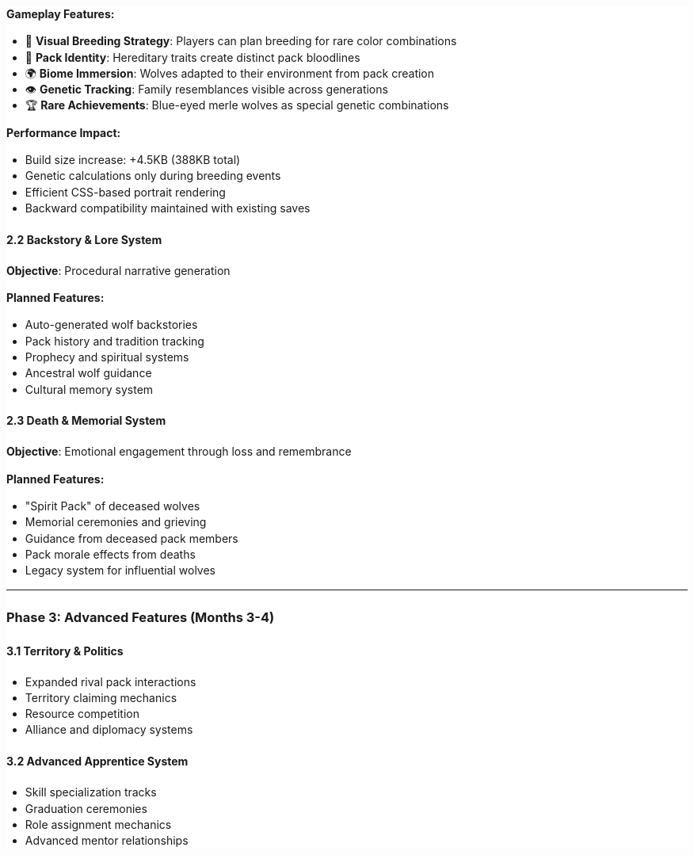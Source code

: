 **Gameplay Features:**

- 🧬 **Visual Breeding Strategy**: Players can plan breeding for rare color combinations
- 🎨 **Pack Identity**: Hereditary traits create distinct pack bloodlines
- 🌍 **Biome Immersion**: Wolves adapted to their environment from pack creation
- 👁️ **Genetic Tracking**: Family resemblances visible across generations
- 🏆 **Rare Achievements**: Blue-eyed merle wolves as special genetic combinations

**Performance Impact:**

- Build size increase: +4.5KB (388KB total)
- Genetic calculations only during breeding events
- Efficient CSS-based portrait rendering
- Backward compatibility maintained with existing saves

#### **2.2 Backstory & Lore System**

**Objective**: Procedural narrative generation

**Planned Features:**

- Auto-generated wolf backstories
- Pack history and tradition tracking
- Prophecy and spiritual systems
- Ancestral wolf guidance
- Cultural memory system

#### **2.3 Death & Memorial System**

**Objective**: Emotional engagement through loss and remembrance

**Planned Features:**

- "Spirit Pack" of deceased wolves
- Memorial ceremonies and grieving
- Guidance from deceased pack members
- Pack morale effects from deaths
- Legacy system for influential wolves

---

### **Phase 3: Advanced Features** (Months 3-4)

#### **3.1 Territory & Politics**

- Expanded rival pack interactions
- Territory claiming mechanics
- Resource competition
- Alliance and diplomacy systems

#### **3.2 Advanced Apprentice System**

- Skill specialization tracks
- Graduation ceremonies
- Role assignment mechanics
- Advanced mentor relationships

